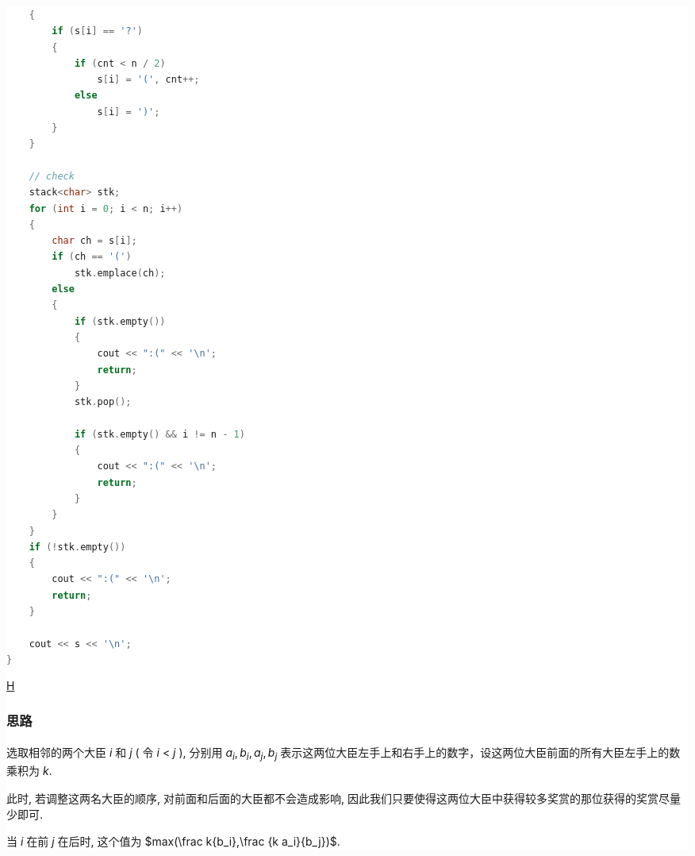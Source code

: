 ``` cpp
    {
        if (s[i] == '?')
        {
            if (cnt < n / 2)
                s[i] = '(', cnt++;
            else
                s[i] = ')';
        }
    }

    // check
    stack<char> stk;
    for (int i = 0; i < n; i++)
    {
        char ch = s[i];
        if (ch == '(')
            stk.emplace(ch);
        else
        {
            if (stk.empty())
            {
                cout << ":(" << '\n';
                return;
            }
            stk.pop();

            if (stk.empty() && i != n - 1)
            {
                cout << ":(" << '\n';
                return;
            }
        }
    }
    if (!stk.empty())
    {
        cout << ":(" << '\n';
        return;
    }

    cout << s << '\n';
}
```

[H](https://vjudge.net/contest/644146#problem/H)

### 思路
选取相邻的两个大臣 $i$ 和 $j$ ( 令 $i$ < $j$ ), 分别用 $a_i, b_i, a_j, b_j$ 表示这两位大臣左手上和右手上的数字，设这两位大臣前面的所有大臣左手上的数乘积为 $k$.

此时, 若调整这两名大臣的顺序, 对前面和后面的大臣都不会造成影响, 因此我们只要使得这两位大臣中获得较多奖赏的那位获得的奖赏尽量少即可. 

当 $i$ 在前 $j$ 在后时, 这个值为 $max(\frac k{b_i},\frac {k a_i}{b_j})$. 

